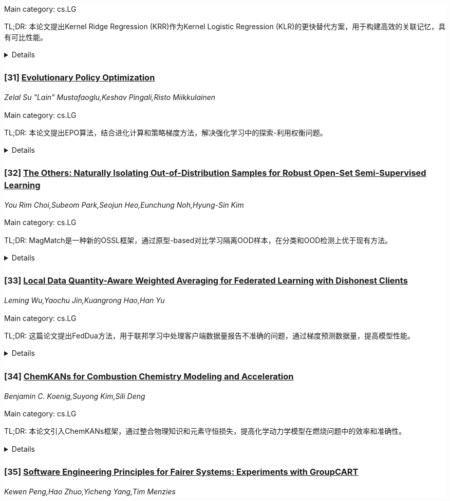 Main category: cs.LG

TL;DR: 本论文提出Kernel Ridge Regression (KRR)作为Kernel Logistic Regression (KLR)的更快替代方案，用于构建高效的关联记忆，具有可比性能。


<details><summary>Details</summary></details>


### [31] [Evolutionary Policy Optimization](https://arxiv.org/abs/2504.12568)
*Zelal Su "Lain" Mustafaoglu,Keshav Pingali,Risto Miikkulainen*

Main category: cs.LG

TL;DR: 本论文提出EPO算法，结合进化计算和策略梯度方法，解决强化学习中的探索-利用权衡问题。


<details><summary>Details</summary></details>


### [32] [The Others: Naturally Isolating Out-of-Distribution Samples for Robust Open-Set Semi-Supervised Learning](https://arxiv.org/abs/2504.12569)
*You Rim Choi,Subeom Park,Seojun Heo,Eunchung Noh,Hyung-Sin Kim*

Main category: cs.LG

TL;DR: MagMatch是一种新的OSSL框架，通过原型-based对比学习隔离OOD样本，在分类和OOD检测上优于现有方法。


<details><summary>Details</summary></details>


### [33] [Local Data Quantity-Aware Weighted Averaging for Federated Learning with Dishonest Clients](https://arxiv.org/abs/2504.12577)
*Leming Wu,Yaochu Jin,Kuangrong Hao,Han Yu*

Main category: cs.LG

TL;DR: 这篇论文提出FedDua方法，用于联邦学习中处理客户端数据量报告不准确的问题，通过梯度预测数据量，提高模型性能。


<details><summary>Details</summary></details>


### [34] [ChemKANs for Combustion Chemistry Modeling and Acceleration](https://arxiv.org/abs/2504.12580)
*Benjamin C. Koenig,Suyong Kim,Sili Deng*

Main category: cs.LG

TL;DR: 本论文引入ChemKANs框架，通过整合物理知识和元素守恒损失，提高化学动力学模型在燃烧问题中的效率和准确性。


<details><summary>Details</summary></details>


### [35] [Software Engineering Principles for Fairer Systems: Experiments with GroupCART](https://arxiv.org/abs/2504.12587)
*Kewen Peng,Hao Zhuo,Yicheng Yang,Tim Menzies*
